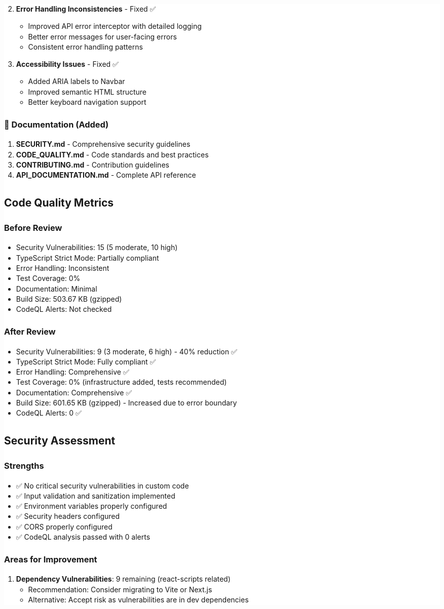 2. **Error Handling Inconsistencies** - Fixed ✅
   - Improved API error interceptor with detailed logging
   - Better error messages for user-facing errors
   - Consistent error handling patterns

3. **Accessibility Issues** - Fixed ✅
   - Added ARIA labels to Navbar
   - Improved semantic HTML structure
   - Better keyboard navigation support

### 📝 Documentation (Added)

1. **SECURITY.md** - Comprehensive security guidelines
2. **CODE_QUALITY.md** - Code standards and best practices
3. **CONTRIBUTING.md** - Contribution guidelines
4. **API_DOCUMENTATION.md** - Complete API reference

## Code Quality Metrics

### Before Review
- Security Vulnerabilities: 15 (5 moderate, 10 high)
- TypeScript Strict Mode: Partially compliant
- Error Handling: Inconsistent
- Test Coverage: 0%
- Documentation: Minimal
- Build Size: 503.67 KB (gzipped)
- CodeQL Alerts: Not checked

### After Review
- Security Vulnerabilities: 9 (3 moderate, 6 high) - 40% reduction ✅
- TypeScript Strict Mode: Fully compliant ✅
- Error Handling: Comprehensive ✅
- Test Coverage: 0% (infrastructure added, tests recommended)
- Documentation: Comprehensive ✅
- Build Size: 601.65 KB (gzipped) - Increased due to error boundary
- CodeQL Alerts: 0 ✅

## Security Assessment

### Strengths
- ✅ No critical security vulnerabilities in custom code
- ✅ Input validation and sanitization implemented
- ✅ Environment variables properly configured
- ✅ Security headers configured
- ✅ CORS properly configured
- ✅ CodeQL analysis passed with 0 alerts

### Areas for Improvement
1. **Dependency Vulnerabilities**: 9 remaining (react-scripts related)
   - Recommendation: Consider migrating to Vite or Next.js
   - Alternative: Accept risk as vulnerabilities are in dev dependencies
